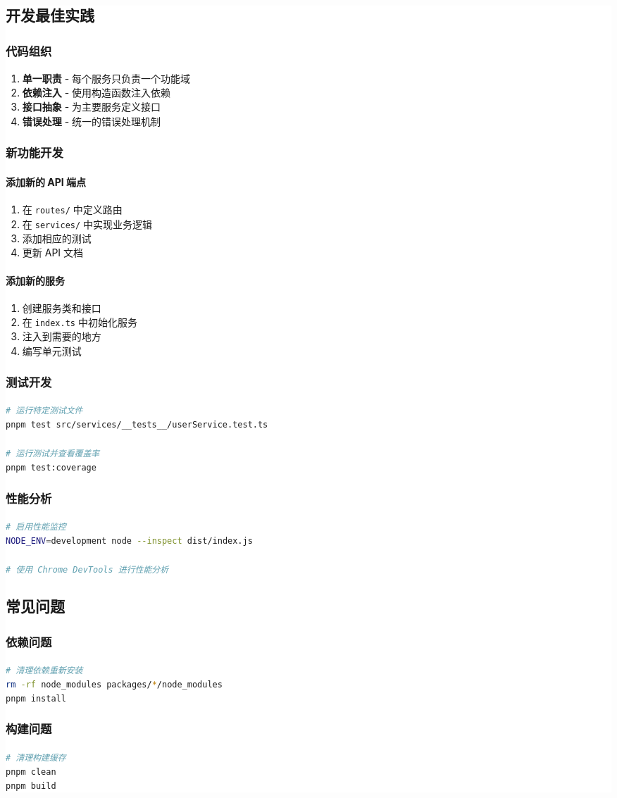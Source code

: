 ## 开发最佳实践

### 代码组织
1. **单一职责** - 每个服务只负责一个功能域
2. **依赖注入** - 使用构造函数注入依赖
3. **接口抽象** - 为主要服务定义接口
4. **错误处理** - 统一的错误处理机制

### 新功能开发

#### 添加新的 API 端点
1. 在 `routes/` 中定义路由
2. 在 `services/` 中实现业务逻辑
3. 添加相应的测试
4. 更新 API 文档

#### 添加新的服务
1. 创建服务类和接口
2. 在 `index.ts` 中初始化服务
3. 注入到需要的地方
4. 编写单元测试

### 测试开发
```bash
# 运行特定测试文件
pnpm test src/services/__tests__/userService.test.ts

# 运行测试并查看覆盖率
pnpm test:coverage
```

### 性能分析
```bash
# 启用性能监控
NODE_ENV=development node --inspect dist/index.js

# 使用 Chrome DevTools 进行性能分析
```

## 常见问题

### 依赖问题
```bash
# 清理依赖重新安装
rm -rf node_modules packages/*/node_modules
pnpm install
```

### 构建问题
```bash
# 清理构建缓存
pnpm clean
pnpm build
```
